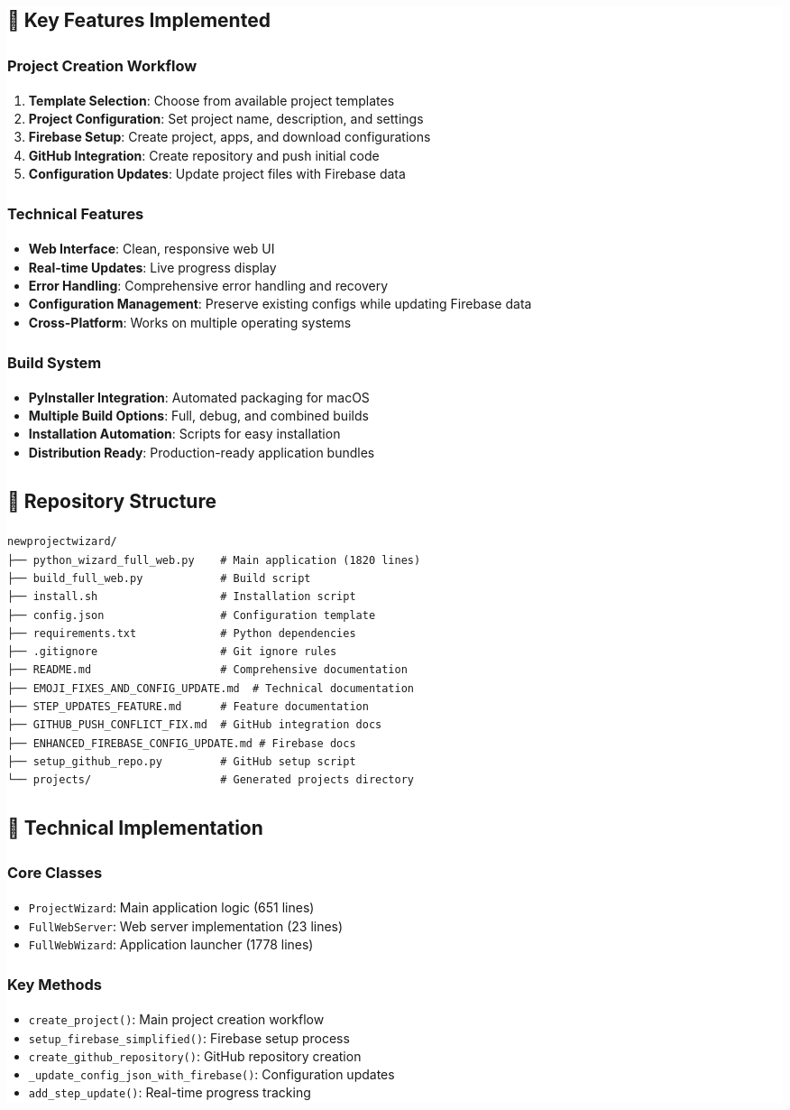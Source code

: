 ## 🚀 Key Features Implemented

### **Project Creation Workflow**
1. **Template Selection**: Choose from available project templates
2. **Project Configuration**: Set project name, description, and settings
3. **Firebase Setup**: Create project, apps, and download configurations
4. **GitHub Integration**: Create repository and push initial code
5. **Configuration Updates**: Update project files with Firebase data

### **Technical Features**
- **Web Interface**: Clean, responsive web UI
- **Real-time Updates**: Live progress display
- **Error Handling**: Comprehensive error handling and recovery
- **Configuration Management**: Preserve existing configs while updating Firebase data
- **Cross-Platform**: Works on multiple operating systems

### **Build System**
- **PyInstaller Integration**: Automated packaging for macOS
- **Multiple Build Options**: Full, debug, and combined builds
- **Installation Automation**: Scripts for easy installation
- **Distribution Ready**: Production-ready application bundles

## 📁 Repository Structure

```
newprojectwizard/
├── python_wizard_full_web.py    # Main application (1820 lines)
├── build_full_web.py            # Build script
├── install.sh                   # Installation script
├── config.json                  # Configuration template
├── requirements.txt             # Python dependencies
├── .gitignore                   # Git ignore rules
├── README.md                    # Comprehensive documentation
├── EMOJI_FIXES_AND_CONFIG_UPDATE.md  # Technical documentation
├── STEP_UPDATES_FEATURE.md      # Feature documentation
├── GITHUB_PUSH_CONFLICT_FIX.md  # GitHub integration docs
├── ENHANCED_FIREBASE_CONFIG_UPDATE.md # Firebase docs
├── setup_github_repo.py         # GitHub setup script
└── projects/                    # Generated projects directory
```

## 🔧 Technical Implementation

### **Core Classes**
- `ProjectWizard`: Main application logic (651 lines)
- `FullWebServer`: Web server implementation (23 lines)
- `FullWebWizard`: Application launcher (1778 lines)

### **Key Methods**
- `create_project()`: Main project creation workflow
- `setup_firebase_simplified()`: Firebase setup process
- `create_github_repository()`: GitHub repository creation
- `_update_config_json_with_firebase()`: Configuration updates
- `add_step_update()`: Real-time progress tracking
